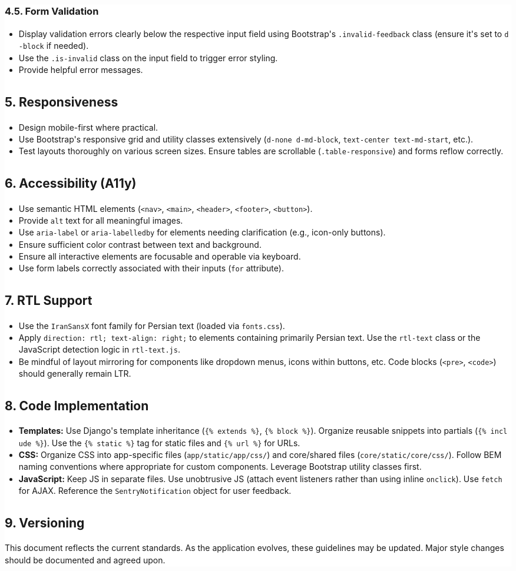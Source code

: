 ### 4.5. Form Validation

*   Display validation errors clearly below the respective input field using Bootstrap's `.invalid-feedback` class (ensure it's set to `d-block` if needed).
*   Use the `.is-invalid` class on the input field to trigger error styling.
*   Provide helpful error messages.

## 5. Responsiveness

*   Design mobile-first where practical.
*   Use Bootstrap's responsive grid and utility classes extensively (`d-none d-md-block`, `text-center text-md-start`, etc.).
*   Test layouts thoroughly on various screen sizes. Ensure tables are scrollable (`.table-responsive`) and forms reflow correctly.

## 6. Accessibility (A11y)

*   Use semantic HTML elements (`<nav>`, `<main>`, `<header>`, `<footer>`, `<button>`).
*   Provide `alt` text for all meaningful images.
*   Use `aria-label` or `aria-labelledby` for elements needing clarification (e.g., icon-only buttons).
*   Ensure sufficient color contrast between text and background.
*   Ensure all interactive elements are focusable and operable via keyboard.
*   Use form labels correctly associated with their inputs (`for` attribute).

## 7. RTL Support

*   Use the `IranSansX` font family for Persian text (loaded via `fonts.css`).
*   Apply `direction: rtl; text-align: right;` to elements containing primarily Persian text. Use the `rtl-text` class or the JavaScript detection logic in `rtl-text.js`.
*   Be mindful of layout mirroring for components like dropdown menus, icons within buttons, etc. Code blocks (`<pre>`, `<code>`) should generally remain LTR.

## 8. Code Implementation

*   **Templates:** Use Django's template inheritance (`{% extends %}`, `{% block %}`). Organize reusable snippets into partials (`{% include %}`). Use the `{% static %}` tag for static files and `{% url %}` for URLs.
*   **CSS:** Organize CSS into app-specific files (`app/static/app/css/`) and core/shared files (`core/static/core/css/`). Follow BEM naming conventions where appropriate for custom components. Leverage Bootstrap utility classes first.
*   **JavaScript:** Keep JS in separate files. Use unobtrusive JS (attach event listeners rather than using inline `onclick`). Use `fetch` for AJAX. Reference the `SentryNotification` object for user feedback.

## 9. Versioning

This document reflects the current standards. As the application evolves, these guidelines may be updated. Major style changes should be documented and agreed upon.